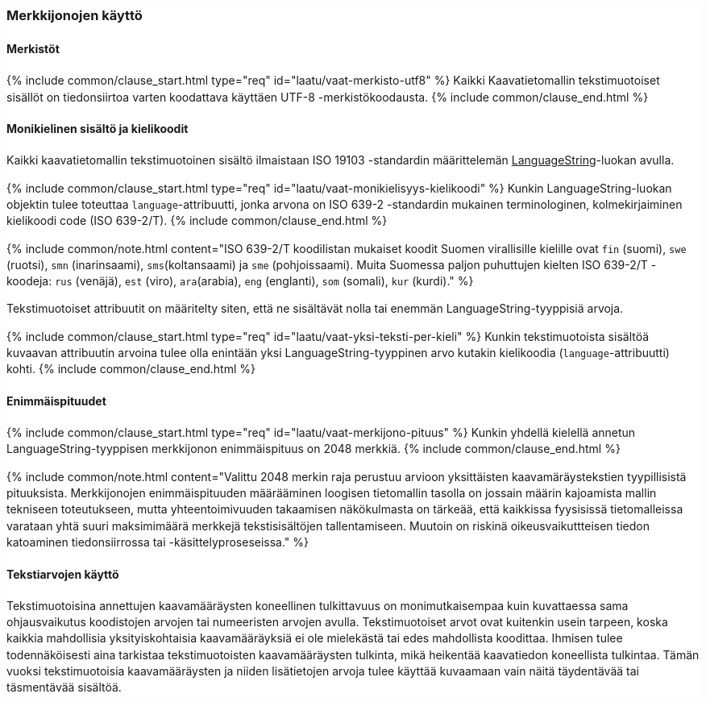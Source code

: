 ### Merkkijonojen käyttö
#### Merkistöt
{% include common/clause_start.html type="req" id="laatu/vaat-merkisto-utf8" %}
Kaikki Kaavatietomallin tekstimuotoiset sisällöt on tiedonsiirtoa varten koodattava käyttäen UTF-8 -merkistökoodausta.
{% include common/clause_end.html %}

#### Monikielinen sisältö ja kielikoodit
Kaikki kaavatietomallin tekstimuotoinen sisältö ilmaistaan ISO 19103 -standardin määrittelemän [LanguageString](dokumentaatio/#languagestring)-luokan avulla.

{% include common/clause_start.html type="req" id="laatu/vaat-monikielisyys-kielikoodi" %}
Kunkin LanguageString-luokan objektin tulee toteuttaa ```language```-attribuutti, jonka arvona on ISO 639-2 -standardin mukainen terminologinen, kolmekirjaiminen kielikoodi code (ISO 639-2/T).
{% include common/clause_end.html %}

{% include common/note.html content="ISO 639-2/T koodilistan mukaiset koodit Suomen virallisille kielille ovat ```fin``` (suomi), ```swe``` (ruotsi), ```smn``` (inarinsaami), ```sms```(koltansaami) ja ```sme``` (pohjoissaami). Muita Suomessa paljon puhuttujen kielten ISO 639-2/T -koodeja: ```rus``` (venäjä), ```est``` (viro), ```ara```(arabia),  ```eng``` (englanti), ```som``` (somali), ```kur``` (kurdi)." %}

Tekstimuotoiset attribuutit on määritelty siten, että ne sisältävät nolla tai enemmän LanguageString-tyyppisiä arvoja.

{% include common/clause_start.html type="req" id="laatu/vaat-yksi-teksti-per-kieli" %}
Kunkin tekstimuotoista sisältöä kuvaavan attribuutin arvoina tulee olla enintään yksi LanguageString-tyyppinen arvo kutakin kielikoodia (```language```-attribuutti) kohti.
{% include common/clause_end.html %}

#### Enimmäispituudet
{% include common/clause_start.html type="req" id="laatu/vaat-merkijono-pituus" %}
Kunkin yhdellä kielellä annetun LanguageString-tyyppisen merkkijonon enimmäispituus on 2048 merkkiä.
{% include common/clause_end.html %}

{% include common/note.html content="Valittu 2048 merkin raja perustuu arvioon yksittäisten kaavamäräystekstien tyypillisistä pituuksista. Merkkijonojen enimmäispituuden määrääminen loogisen tietomallin tasolla on jossain määrin kajoamista mallin tekniseen toteutukseen, mutta yhteentoimivuuden takaamisen näkökulmasta on tärkeää, että kaikkissa fyysisissä tietomalleissa varataan yhtä suuri maksimimäärä merkkejä tekstisisältöjen tallentamiseen. Muutoin on riskinä oikeusvaikuttteisen tiedon katoaminen tiedonsiirrossa tai -käsittelyproseseissa." %}

#### Tekstiarvojen käyttö

Tekstimuotoisina annettujen kaavamääräysten koneellinen tulkittavuus on monimutkaisempaa kuin kuvattaessa sama ohjausvaikutus koodistojen arvojen tai numeeristen arvojen avulla. Tekstimuotoiset arvot ovat kuitenkin usein tarpeen, koska kaikkia mahdollisia yksityiskohtaisia kaavamääräyksiä ei ole mielekästä tai edes mahdollista koodittaa. Ihmisen tulee todennäköisesti aina tarkistaa tekstimuotoisten kaavamääräysten tulkinta, mikä heikentää kaavatiedon koneellista tulkintaa. Tämän vuoksi tekstimuotoisia kaavamääräysten ja niiden lisätietojen arvoja tulee käyttää kuvaamaan vain näitä täydentävää tai täsmentävää sisältöä.
